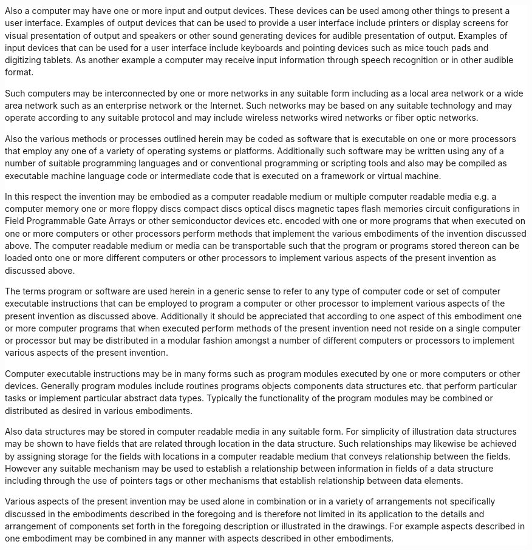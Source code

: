 Also a computer may have one or more input and output devices. These devices can be used among other things to present a user interface. Examples of output devices that can be used to provide a user interface include printers or display screens for visual presentation of output and speakers or other sound generating devices for audible presentation of output. Examples of input devices that can be used for a user interface include keyboards and pointing devices such as mice touch pads and digitizing tablets. As another example a computer may receive input information through speech recognition or in other audible format.

Such computers may be interconnected by one or more networks in any suitable form including as a local area network or a wide area network such as an enterprise network or the Internet. Such networks may be based on any suitable technology and may operate according to any suitable protocol and may include wireless networks wired networks or fiber optic networks.

Also the various methods or processes outlined herein may be coded as software that is executable on one or more processors that employ any one of a variety of operating systems or platforms. Additionally such software may be written using any of a number of suitable programming languages and or conventional programming or scripting tools and also may be compiled as executable machine language code or intermediate code that is executed on a framework or virtual machine.

In this respect the invention may be embodied as a computer readable medium or multiple computer readable media e.g. a computer memory one or more floppy discs compact discs optical discs magnetic tapes flash memories circuit configurations in Field Programmable Gate Arrays or other semiconductor devices etc. encoded with one or more programs that when executed on one or more computers or other processors perform methods that implement the various embodiments of the invention discussed above. The computer readable medium or media can be transportable such that the program or programs stored thereon can be loaded onto one or more different computers or other processors to implement various aspects of the present invention as discussed above.

The terms program or software are used herein in a generic sense to refer to any type of computer code or set of computer executable instructions that can be employed to program a computer or other processor to implement various aspects of the present invention as discussed above. Additionally it should be appreciated that according to one aspect of this embodiment one or more computer programs that when executed perform methods of the present invention need not reside on a single computer or processor but may be distributed in a modular fashion amongst a number of different computers or processors to implement various aspects of the present invention.

Computer executable instructions may be in many forms such as program modules executed by one or more computers or other devices. Generally program modules include routines programs objects components data structures etc. that perform particular tasks or implement particular abstract data types. Typically the functionality of the program modules may be combined or distributed as desired in various embodiments.

Also data structures may be stored in computer readable media in any suitable form. For simplicity of illustration data structures may be shown to have fields that are related through location in the data structure. Such relationships may likewise be achieved by assigning storage for the fields with locations in a computer readable medium that conveys relationship between the fields. However any suitable mechanism may be used to establish a relationship between information in fields of a data structure including through the use of pointers tags or other mechanisms that establish relationship between data elements.

Various aspects of the present invention may be used alone in combination or in a variety of arrangements not specifically discussed in the embodiments described in the foregoing and is therefore not limited in its application to the details and arrangement of components set forth in the foregoing description or illustrated in the drawings. For example aspects described in one embodiment may be combined in any manner with aspects described in other embodiments.
